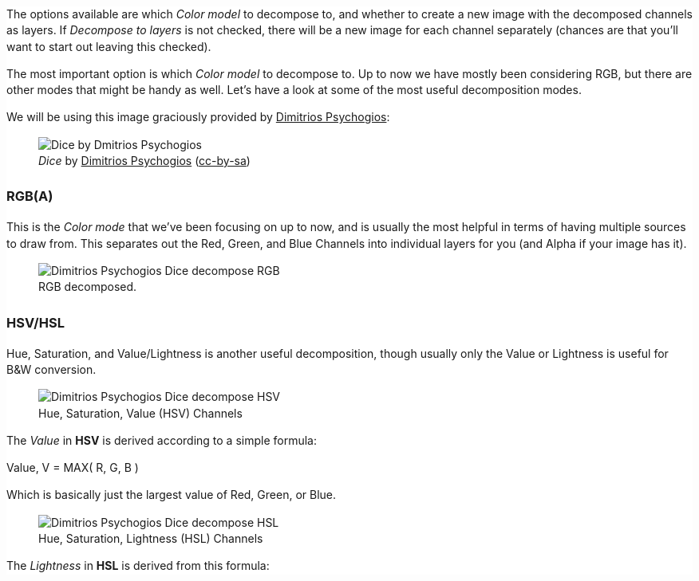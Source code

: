 The options available are which _Color model_ to decompose to, and whether to create a new image with the decomposed channels as layers. If _Decompose to layers_ is not checked, there will be a new image for each channel separately (chances are that you’ll want to start out leaving this checked).

The most important option is which _Color model_ to decompose to. Up to now we have mostly been considering RGB, but there are other modes that might be handy as well. Let’s have a look at some of the most useful decomposition modes.

We will be using this image graciously provided by [Dimitrios Psychogios](https://plus.google.com/u/0/+DimitriosPsychogios/about):

<figure>
<img src="{filename}dmitrios-dice.jpg" alt="Dice by Dmitrios Psychogios" />
<figcaption><em>Dice</em> by <a href="https://plus.google.com/u/0/+DimitriosPsychogios/about">Dimitrios Psychogios</a> (<a href="http://creativecommons.org/licenses/by-sa/4.0/" title="CC-BY-SA">cc-by-sa</a>)</figcaption>
</figure>

### RGB(A)

This is the _Color mode_ that we’ve been focusing on up to now, and is usually the most helpful in terms of having multiple sources to draw from. This separates out the Red, Green, and Blue Channels into individual layers for you (and Alpha if your image has it).

<figure class="big-vid">
<img src="{filename}GIMP-Decompose-RGB.jpg" alt="Dimitrios Psychogios Dice decompose RGB" />
<figcaption>RGB decomposed.</figcaption>
</figure>

### HSV/HSL

Hue, Saturation, and Value/Lightness is another useful decomposition, though usually only the Value or Lightness is useful for B&W conversion.

<figure class="big-vid">
<img src="{filename}GIMP-Decompose-HSV.jpg" alt="Dimitrios Psychogios Dice decompose HSV" />
<figcaption>Hue, Saturation, Value (HSV) Channels</figcaption>
</figure>

The _Value_ in **HSV** is derived according to a simple formula:

<p class="Cmd aside" markdown='1'>
Value, V = MAX( R, G, B )
</p>

Which is basically just the largest value of Red, Green, or Blue.

<figure class="big-vid">
<img src="{filename}GIMP-Decompose-HSL.jpg" alt="Dimitrios Psychogios Dice decompose HSL" />
<figcaption>Hue, Saturation, Lightness (HSL) Channels</figcaption>
</figure>

The _Lightness_ in **HSL** is derived from this formula:
